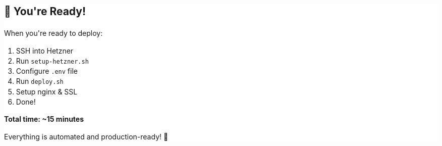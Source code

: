 
## 🎉 You're Ready!

When you're ready to deploy:
1. SSH into Hetzner
2. Run `setup-hetzner.sh`
3. Configure `.env` file
4. Run `deploy.sh`
5. Setup nginx & SSL
6. Done!

**Total time: ~15 minutes**

Everything is automated and production-ready! 🚀


